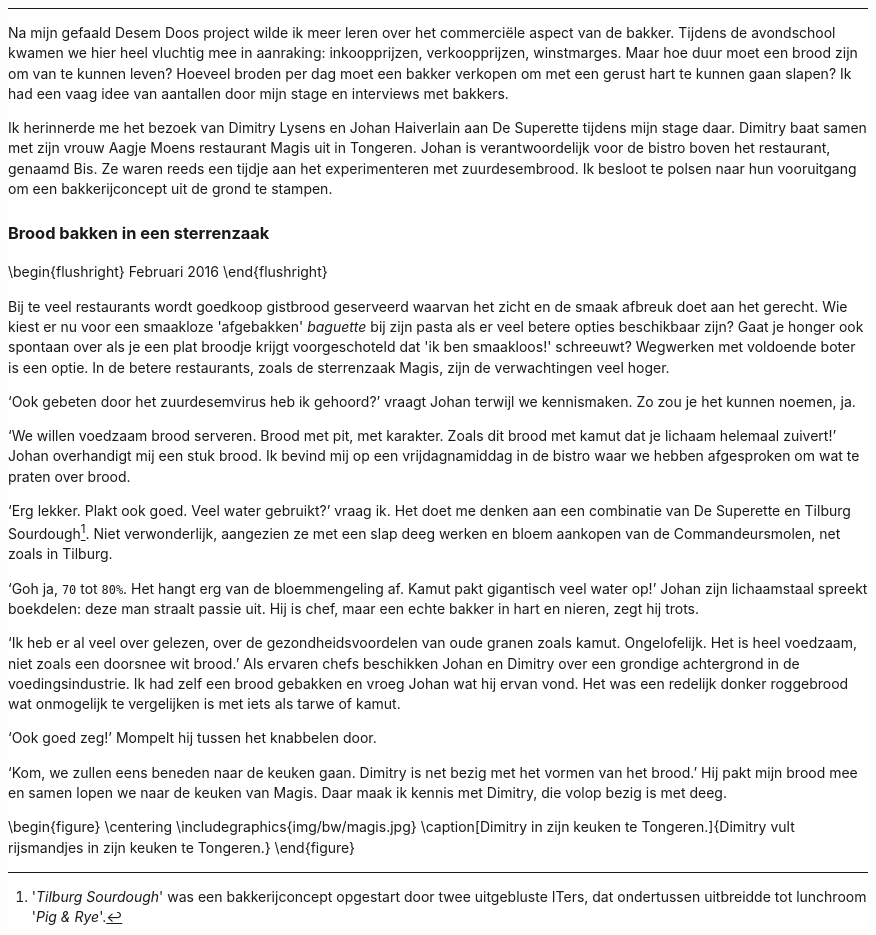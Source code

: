 * * *

Na mijn gefaald Desem Doos project wilde ik meer leren over het commerciële aspect van de bakker. Tijdens de avondschool kwamen we hier heel vluchtig mee in aanraking: inkoopprijzen, verkoopprijzen, winstmarges. Maar hoe duur moet een brood zijn om van te kunnen leven? Hoeveel broden per dag moet een bakker verkopen om met een gerust hart te kunnen gaan slapen? Ik had een vaag idee van aantallen door mijn stage en interviews met bakkers. 

Ik herinnerde me het bezoek van Dimitry Lysens en Johan Haiverlain aan De Superette tijdens mijn stage daar. Dimitry baat samen met zijn vrouw Aagje Moens restaurant Magis uit in Tongeren. Johan is verantwoordelijk voor de bistro boven het restaurant, genaamd Bis. Ze waren reeds een tijdje aan het experimenteren met zuurdesembrood. Ik besloot te polsen naar hun vooruitgang om een bakkerijconcept uit de grond te stampen. 

### Brood bakken in een sterrenzaak

\begin{flushright}
Februari 2016
\end{flushright}

Bij te veel restaurants wordt goedkoop gistbrood geserveerd waarvan het zicht en de smaak afbreuk doet aan het gerecht. Wie kiest er nu voor een smaakloze 'afgebakken' _baguette_ bij zijn pasta als er veel betere opties beschikbaar zijn? Gaat je honger ook spontaan over als je een plat broodje krijgt voorgeschoteld dat 'ik ben smaakloos!' schreeuwt? Wegwerken met voldoende boter is een optie. In de betere restaurants, zoals de sterrenzaak Magis, zijn de verwachtingen veel hoger. 

‘Ook gebeten door het zuurdesemvirus heb ik gehoord?’ vraagt Johan terwijl we kennismaken. Zo zou je het kunnen noemen, ja. 

‘We willen voedzaam brood serveren. Brood met pit, met karakter. Zoals dit brood met kamut dat je lichaam helemaal zuivert!’ Johan overhandigt mij een stuk brood. Ik bevind mij op een vrijdagnamiddag in de bistro waar we hebben afgesproken om wat te praten over brood. 

‘Erg lekker. Plakt ook goed. Veel water gebruikt?’ vraag ik. Het doet me denken aan een combinatie van De Superette en Tilburg Sourdough[^tilb]. Niet verwonderlijk, aangezien ze met een slap deeg werken en bloem aankopen van de Commandeursmolen, net zoals in Tilburg. 

‘Goh ja, `70` tot `80%`. Het hangt erg van de bloemmengeling af. Kamut pakt gigantisch veel water op!’ Johan zijn lichaamstaal spreekt boekdelen: deze man straalt passie uit. Hij is chef, maar een echte bakker in hart en nieren, zegt hij trots. 

‘Ik heb er al veel over gelezen, over de gezondheidsvoordelen van oude granen zoals kamut. Ongelofelijk. Het is heel voedzaam, niet zoals een doorsnee wit brood.’ Als ervaren chefs beschikken Johan en Dimitry over een grondige achtergrond in de voedingsindustrie. Ik had zelf een brood gebakken en vroeg Johan wat hij ervan vond. Het was een redelijk donker roggebrood wat onmogelijk te vergelijken is met iets als tarwe of kamut. 

‘Ook goed zeg!’ Mompelt hij tussen het knabbelen door. 

‘Kom, we zullen eens beneden naar de keuken gaan. Dimitry is net bezig met het vormen van het brood.’ Hij pakt mijn brood mee en samen lopen we naar de keuken van Magis. Daar maak ik kennis met Dimitry, die volop bezig is met deeg.

[^tilb]: '_Tilburg Sourdough_' was een bakkerijconcept opgestart door twee uitgebluste ITers, dat ondertussen uitbreidde tot lunchroom '_Pig & Rye_'.

\begin{figure}
    \centering
    \includegraphics{img/bw/magis.jpg}
    \caption[Dimitry in zijn keuken te Tongeren.]{Dimitry vult rijsmandjes in zijn keuken te Tongeren.}
\end{figure}


[^bag]: [https://www.instagram.com/bagerietbrod/](https://www.instagram.com/bagerietbrod/)
[^diestad]: Lees hier meer over in het artikel '_Why is Stockholm obsessed with sourdough_': [https://www.norwegian.com/magazine/features/2013/02/why-is-stockholm-obsessed-with-sourdough](https://www.norwegian.com/magazine/features/2013/02/why-is-stockholm-obsessed-with-sourdough)
[^vgl]: Ter vergelijking: anno 2019 kost een gemiddeld brood van `800 g` bij Vangrootloon slechts `2.40 EUR`. Op hetzelfde tijdstip als dit interview zal dit wellicht enkele eurocenten minder zijn geweest. 
[^figincome]: Dit is gebaseerd op gegevens van het USDA, Economic Research Service, Food Expenditure Series, tabel 7. [http://www.ers.usda.gov/data-products/food-expenditures.aspx](http://www.ers.usda.gov/data-products/food-expenditures.aspx)
[^leavenjoh]: Een van de vele synoniemen van een zuurdesemcultuur, afgeleid van het Franse '_levain_'. 
[^plan]: Toen wij De Veldkeuken bezochten in 2016 waren er plannen om uit te breiden, eventueel op een andere locatie. 
[^standthere]: In de plaats van _don't just stand there, do something!_ is onze leuze _don't just do something, stand there!_ 
[^sdnat]: [https://www.sourdo.com](https://www.sourdo.com)
[^types]: Lees hier meer over in een verslag over functionele en technologische aspecten van zuurdesemfermentatie [@yazar2012functional]. 
[^dop]: Een '_Denominazione di Origine Protetta_' certificaat, ofwel een bescherming van oorsprong, bepaalt dat producten lokaal gekweekt en verpakt worden. IGP, of '_Indicazione Geografica Protetta_', is een ander label dat minder strikt is. Bekende DOP producten zijn Balsamico (di Moderna), San Marzano tomaten, en uiteraard Parmezaanse kaas. 
[^was]: Je zuurdesemcultuur 'wassen', door het te laten weken in water, heeft hetzelfde effect.
[^ttarye]: Het betrof een `80%` tarwebloem, `20%` roggemeel, `5%` boekweit brood met `70%` water en `2.3%` zout. Een typische pH-waarde voor roggebrood met `70%` rogge of meer is `4.4`, en `4.7` voor gemengd brood met ongeveer `30%` rogge. Een typische TTA waarde voor roggebrood met `70%` rogge of meer is `8`, en `6.5` voor tarwebrood met minder dan `50%` rogge [@katina2014process]. Dat komt dus keurig overeen.
[^griesmeel]: Tarwegriesmeel is niet hetzelfde als harde tarwegriesmeel. Griesmeel betekent dus niet automatisch dat het over de _durum_ soort gaat.  